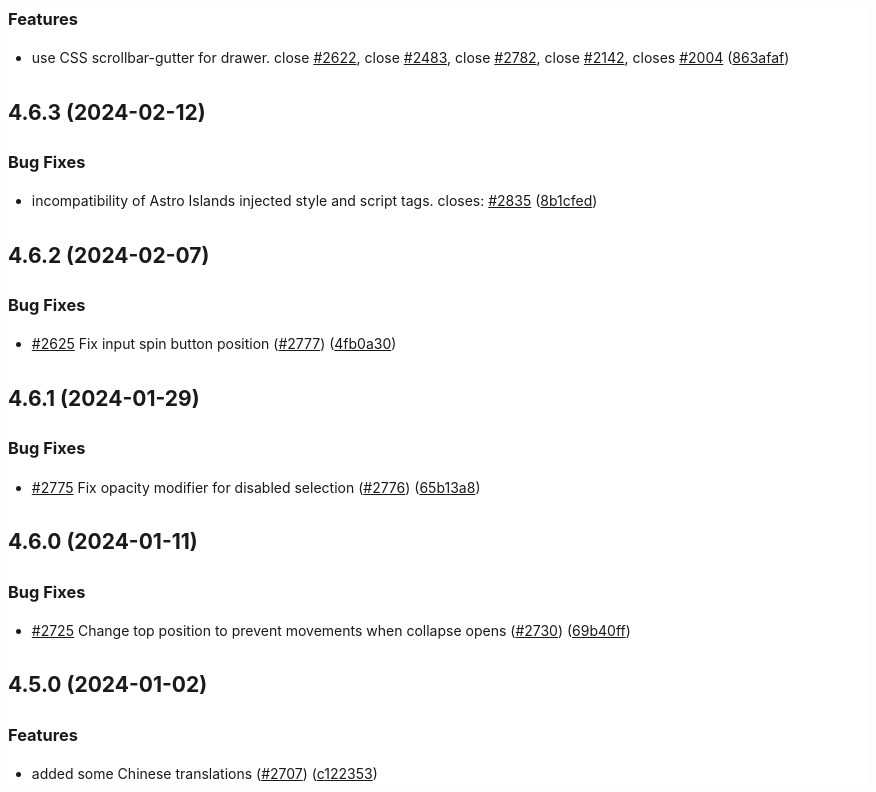 
### Features

* use CSS scrollbar-gutter for drawer. close [#2622](https://github.com/saadeghi/daisyui/issues/2622), close [#2483](https://github.com/saadeghi/daisyui/issues/2483), close [#2782](https://github.com/saadeghi/daisyui/issues/2782), close [#2142](https://github.com/saadeghi/daisyui/issues/2142), closes [#2004](https://github.com/saadeghi/daisyui/issues/2004) ([863afaf](https://github.com/saadeghi/daisyui/commit/863afaf44b696d8b20916bdb749a52ead3fcc8fc))

## 4.6.3 (2024-02-12)


### Bug Fixes

* incompatibility of Astro Islands injected style and script tags. closes: [#2835](https://github.com/saadeghi/daisyui/issues/2835) ([8b1cfed](https://github.com/saadeghi/daisyui/commit/8b1cfedcc25b775c8e1290766fb4234e558c0bd5))

## 4.6.2 (2024-02-07)


### Bug Fixes

* [#2625](https://github.com/saadeghi/daisyui/issues/2625) Fix input spin button position ([#2777](https://github.com/saadeghi/daisyui/issues/2777)) ([4fb0a30](https://github.com/saadeghi/daisyui/commit/4fb0a3003f75c20438f86db3997b2d1cd8cdea31))

## 4.6.1 (2024-01-29)


### Bug Fixes

* [#2775](https://github.com/saadeghi/daisyui/issues/2775) Fix opacity modifier for disabled selection ([#2776](https://github.com/saadeghi/daisyui/issues/2776)) ([65b13a8](https://github.com/saadeghi/daisyui/commit/65b13a82e9ce25414312a40cfd8763cf98f5156f))

## 4.6.0 (2024-01-11)


### Bug Fixes

* [#2725](https://github.com/saadeghi/daisyui/issues/2725) Change top position to prevent movements when collapse opens ([#2730](https://github.com/saadeghi/daisyui/issues/2730)) ([69b40ff](https://github.com/saadeghi/daisyui/commit/69b40ff2d48e26bb2c38cf551dedf60a4211c018))

## 4.5.0 (2024-01-02)


### Features

* added some Chinese translations ([#2707](https://github.com/saadeghi/daisyui/issues/2707)) ([c122353](https://github.com/saadeghi/daisyui/commit/c12235317c1b182a464a75ebefd670000c4da36e))
